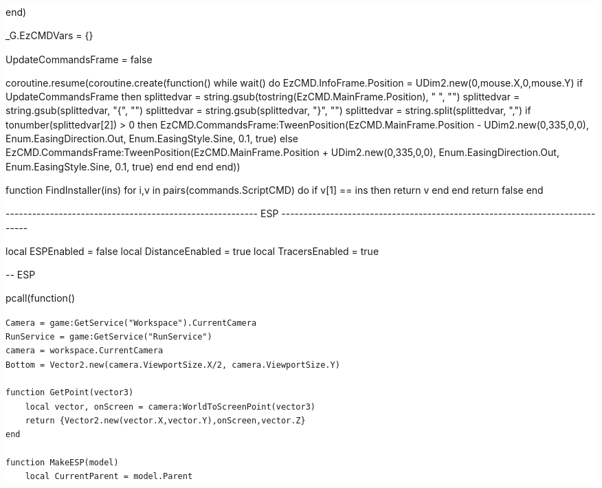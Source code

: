 end)

_G.EzCMDVars = {}

UpdateCommandsFrame = false

coroutine.resume(coroutine.create(function()
	while wait() do
		EzCMD.InfoFrame.Position = UDim2.new(0,mouse.X,0,mouse.Y)
		if UpdateCommandsFrame then
			splittedvar = string.gsub(tostring(EzCMD.MainFrame.Position), " ", "")
			splittedvar = string.gsub(splittedvar, "{", "")
			splittedvar = string.gsub(splittedvar, "}", "")
			splittedvar = string.split(splittedvar, ",")
			if tonumber(splittedvar[2]) > 0 then
				EzCMD.CommandsFrame:TweenPosition(EzCMD.MainFrame.Position - UDim2.new(0,335,0,0), Enum.EasingDirection.Out, Enum.EasingStyle.Sine, 0.1, true)
			else
				EzCMD.CommandsFrame:TweenPosition(EzCMD.MainFrame.Position + UDim2.new(0,335,0,0), Enum.EasingDirection.Out, Enum.EasingStyle.Sine, 0.1, true)
			end
		end
	end
end))

function FindInstaller(ins)
	for i,v in pairs(commands.ScriptCMD) do
		if v[1] == ins then
			return v
		end
	end
	return false
end

--------------------------------------------------------- ESP ----------------------------------------------------------------------------

local ESPEnabled = false
local DistanceEnabled = true
local TracersEnabled = true

-- ESP

pcall(function()
	
	Camera = game:GetService("Workspace").CurrentCamera
	RunService = game:GetService("RunService")
	camera = workspace.CurrentCamera
	Bottom = Vector2.new(camera.ViewportSize.X/2, camera.ViewportSize.Y)

	function GetPoint(vector3)
		local vector, onScreen = camera:WorldToScreenPoint(vector3)
		return {Vector2.new(vector.X,vector.Y),onScreen,vector.Z}
	end
	
	function MakeESP(model)
		local CurrentParent = model.Parent
	